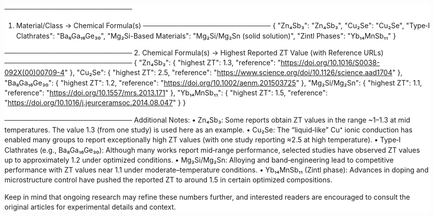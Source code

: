 ──────────────────────────
1. Material/Class → Chemical Formula(s)
──────────────────────────
{
  "Zn₄Sb₃": "Zn₄Sb₃",
  "Cu₂Se": "Cu₂Se",
  "Type‐I Clathrates": "Ba₈Ga₁₆Ge₃₀",
  "Mg₂Si-Based Materials": "Mg₂Si/Mg₂Sn (solid solution)",
  "Zintl Phases": "Yb₁₄MnSb₁₁"
}

──────────────────────────
2. Chemical Formula(s) → Highest Reported ZT Value (with Reference URLs)
──────────────────────────
{
  "Zn₄Sb₃": {
    "highest ZT": 1.3,
    "reference": "https://doi.org/10.1016/S0038-092X(00)00709-4"
  },
  "Cu₂Se": {
    "highest ZT": 2.5,
    "reference": "https://www.science.org/doi/10.1126/science.aad1704"
  },
  "Ba₈Ga₁₆Ge₃₀": {
    "highest ZT": 1.2,
    "reference": "https://doi.org/10.1002/aenm.201503725"
  },
  "Mg₂Si/Mg₂Sn": {
    "highest ZT": 1.1,
    "reference": "https://doi.org/10.1557/mrs.2013.171"
  },
  "Yb₁₄MnSb₁₁": {
    "highest ZT": 1.5,
    "reference": "https://doi.org/10.1016/j.jeurceramsoc.2014.08.047"
  }
}

──────────────────────────
Additional Notes:
• Zn₄Sb₃: Some reports obtain ZT values in the range ~1–1.3 at mid temperatures. The value 1.3 (from one study) is used here as an example.
• Cu₂Se: The “liquid‐like” Cu⁺ ionic conduction has enabled many groups to report exceptionally high ZT values (with one study reporting ≈2.5 at high temperature).
• Type‐I Clathrates (e.g., Ba₈Ga₁₆Ge₃₀): Although many works report mid‐range performance, selected studies have observed ZT values up to approximately 1.2 under optimized conditions.
• Mg₂Si/Mg₂Sn: Alloying and band‐engineering lead to competitive performance with ZT values near 1.1 under moderate–temperature conditions.
• Yb₁₄MnSb₁₁ (Zintl phase): Advances in doping and microstructure control have pushed the reported ZT to around 1.5 in certain optimized compositions.

Keep in mind that ongoing research may refine these numbers further, and interested readers are encouraged to consult the original articles for experimental details and context.

